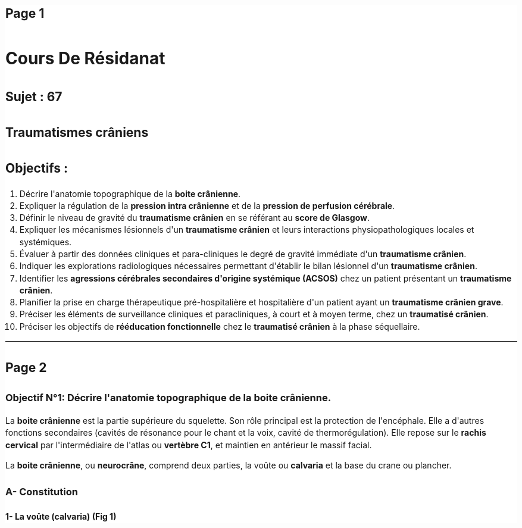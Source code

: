 
## Page 1

# **Cours De Résidanat**

## **Sujet : 67**

## **Traumatismes crâniens**

## **Objectifs :**

1. Décrire l'anatomie topographique de la **boite crânienne**.
2. Expliquer la régulation de la **pression intra crânienne** et de la **pression de perfusion cérébrale**.
3. Définir le niveau de gravité du **traumatisme crânien** en se référant au **score de Glasgow**.
4. Expliquer les mécanismes lésionnels d'un **traumatisme crânien** et leurs interactions physiopathologiques locales et systémiques.
5. Évaluer à partir des données cliniques et para-cliniques le degré de gravité immédiate d'un **traumatisme crânien**.
6. Indiquer les explorations radiologiques nécessaires permettant d'établir le bilan lésionnel d'un **traumatisme crânien**.
7. Identifier les **agressions cérébrales secondaires d'origine systémique (ACSOS)** chez un patient présentant un **traumatisme crânien**.
8. Planifier la prise en charge thérapeutique pré-hospitalière et hospitalière d'un patient ayant un **traumatisme crânien grave**.
9. Préciser les éléments de surveillance cliniques et paracliniques, à court et à moyen terme, chez un **traumatisé crânien**.
10. Préciser les objectifs de **rééducation fonctionnelle** chez le **traumatisé crânien** à la phase séquellaire.

---

## Page 2

### **Objectif N°1: Décrire l'anatomie topographique de la boite crânienne.**

La **boite crânienne** est la partie supérieure du squelette. Son rôle principal est la protection de l'encéphale. Elle a d'autres fonctions secondaires (cavités de résonance pour le chant et la voix, cavité de thermorégulation). Elle repose sur le **rachis cervical** par l'intermédiaire de l'atlas ou **vertèbre C1**, et maintien en antérieur le massif facial.

La **boite crânienne**, ou **neurocrâne**, comprend deux parties, la voûte ou **calvaria** et la base du crane ou plancher.

### **A- Constitution**

#### **1- La voûte (calvaria) (Fig 1)**
